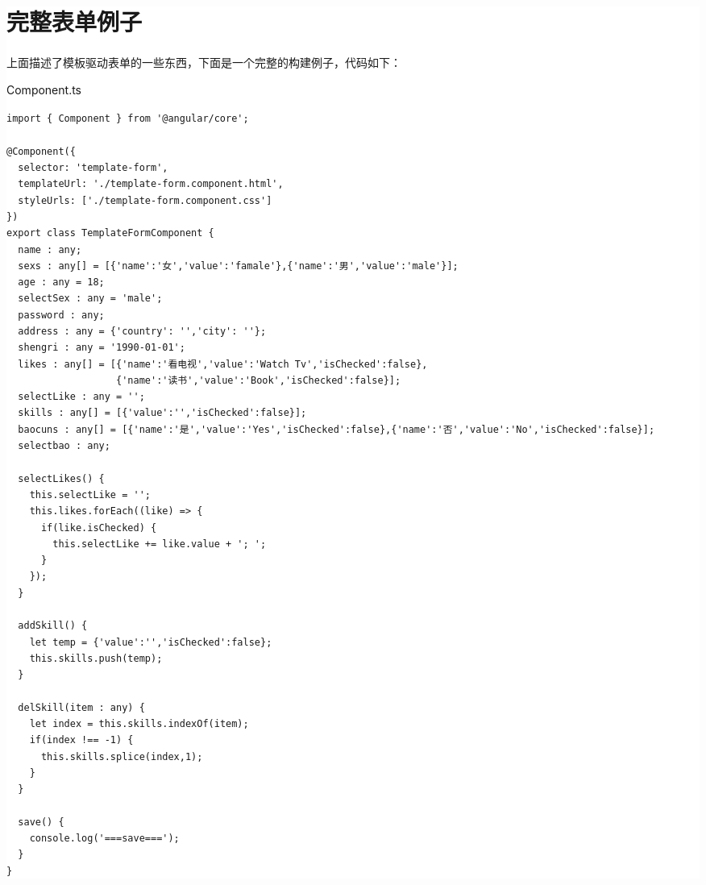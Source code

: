 
# 完整表单例子

上面描述了模板驱动表单的一些东西，下面是一个完整的构建例子，代码如下：

Component.ts

    import { Component } from '@angular/core';

    @Component({
      selector: 'template-form',
      templateUrl: './template-form.component.html',
      styleUrls: ['./template-form.component.css']
    })
    export class TemplateFormComponent {
      name : any;
      sexs : any[] = [{'name':'女','value':'famale'},{'name':'男','value':'male'}];
      age : any = 18;
      selectSex : any = 'male';
      password : any;
      address : any = {'country': '','city': ''};
      shengri : any = '1990-01-01';
      likes : any[] = [{'name':'看电视','value':'Watch Tv','isChecked':false},
                       {'name':'读书','value':'Book','isChecked':false}];
      selectLike : any = '';
      skills : any[] = [{'value':'','isChecked':false}];
      baocuns : any[] = [{'name':'是','value':'Yes','isChecked':false},{'name':'否','value':'No','isChecked':false}];
      selectbao : any;

      selectLikes() {
        this.selectLike = '';
        this.likes.forEach((like) => {
          if(like.isChecked) {
            this.selectLike += like.value + '; ';
          }
        });
      }

      addSkill() {
        let temp = {'value':'','isChecked':false};
        this.skills.push(temp);
      }

      delSkill(item : any) {
        let index = this.skills.indexOf(item);
        if(index !== -1) {
          this.skills.splice(index,1);
        }
      }

      save() {
        console.log('===save===');
      }
    }
